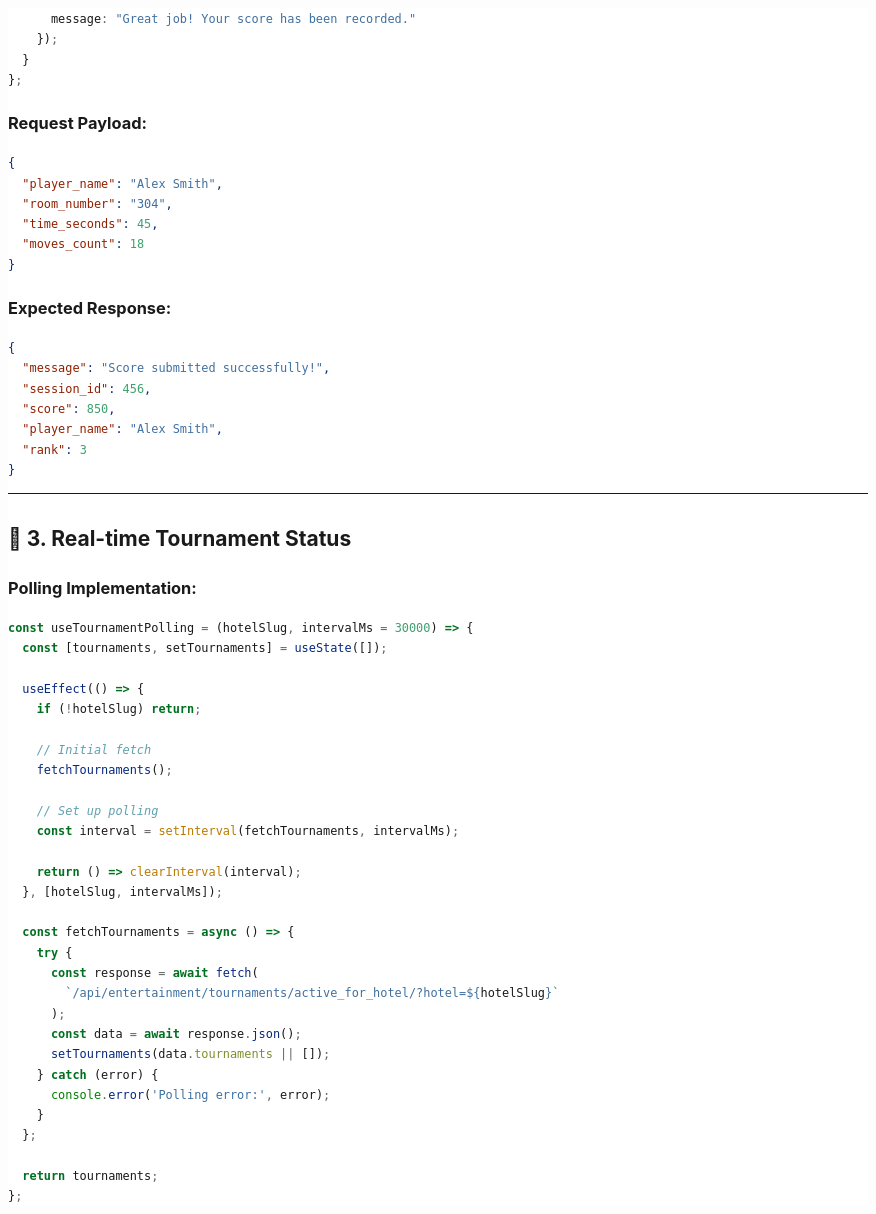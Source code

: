 ```javascript
      message: "Great job! Your score has been recorded."
    });
  }
};
```

### **Request Payload:**
```json
{
  "player_name": "Alex Smith",
  "room_number": "304",
  "time_seconds": 45,
  "moves_count": 18
}
```

### **Expected Response:**
```json
{
  "message": "Score submitted successfully!",
  "session_id": 456,
  "score": 850,
  "player_name": "Alex Smith",
  "rank": 3
}
```

---

## 🔄 3. Real-time Tournament Status

### **Polling Implementation:**
```javascript
const useTournamentPolling = (hotelSlug, intervalMs = 30000) => {
  const [tournaments, setTournaments] = useState([]);
  
  useEffect(() => {
    if (!hotelSlug) return;
    
    // Initial fetch
    fetchTournaments();
    
    // Set up polling
    const interval = setInterval(fetchTournaments, intervalMs);
    
    return () => clearInterval(interval);
  }, [hotelSlug, intervalMs]);
  
  const fetchTournaments = async () => {
    try {
      const response = await fetch(
        `/api/entertainment/tournaments/active_for_hotel/?hotel=${hotelSlug}`
      );
      const data = await response.json();
      setTournaments(data.tournaments || []);
    } catch (error) {
      console.error('Polling error:', error);
    }
  };
  
  return tournaments;
};
```
